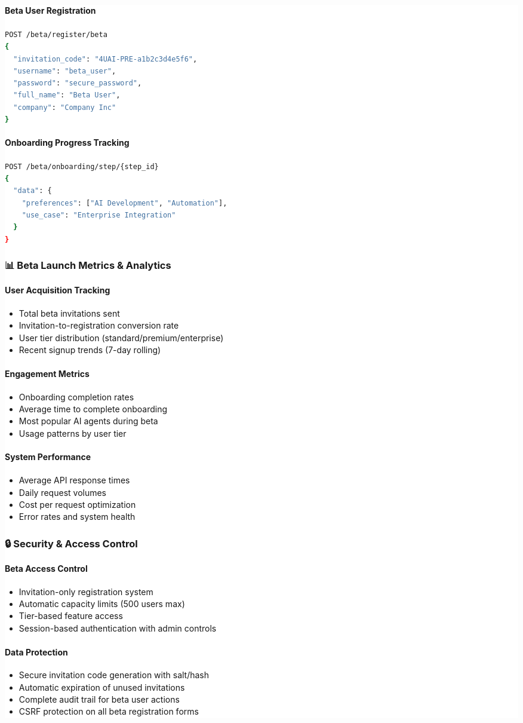 #### **Beta User Registration**
```bash
POST /beta/register/beta
{
  "invitation_code": "4UAI-PRE-a1b2c3d4e5f6",
  "username": "beta_user",
  "password": "secure_password",
  "full_name": "Beta User",
  "company": "Company Inc"
}
```

#### **Onboarding Progress Tracking**
```bash
POST /beta/onboarding/step/{step_id}
{
  "data": {
    "preferences": ["AI Development", "Automation"],
    "use_case": "Enterprise Integration"
  }
}
```

### 📊 **Beta Launch Metrics & Analytics**

#### **User Acquisition Tracking**
- Total beta invitations sent
- Invitation-to-registration conversion rate
- User tier distribution (standard/premium/enterprise)
- Recent signup trends (7-day rolling)

#### **Engagement Metrics**
- Onboarding completion rates
- Average time to complete onboarding
- Most popular AI agents during beta
- Usage patterns by user tier

#### **System Performance**
- Average API response times
- Daily request volumes
- Cost per request optimization
- Error rates and system health

### 🔒 **Security & Access Control**

#### **Beta Access Control**
- Invitation-only registration system
- Automatic capacity limits (500 users max)
- Tier-based feature access
- Session-based authentication with admin controls

#### **Data Protection**
- Secure invitation code generation with salt/hash
- Automatic expiration of unused invitations
- Complete audit trail for beta user actions
- CSRF protection on all beta registration forms
